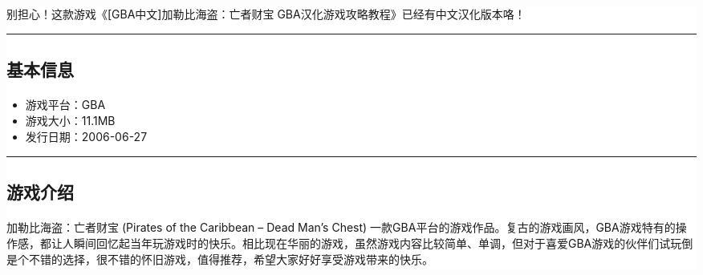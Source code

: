 别担心！这款游戏《[GBA中文]加勒比海盗：亡者财宝 GBA汉化游戏攻略教程》已经有中文汉化版本咯！ <hr><h2>&#22522;&#26412;&#20449;&#24687;</h2> <ul><li>&#28216;&#25103;&#24179;&#21488;&#65306;GBA</li> <li>&#28216;&#25103;&#22823;&#23567;&#65306;11.1MB</li> <li>&#21457;&#34892;&#26085;&#26399;&#65306;2006-06-27</li> </ul><hr><h2>&#28216;&#25103;&#20171;&#32461;</h2> <p>&#21152;&#21202;&#27604;&#28023;&#30423;&#65306;&#20129;&#32773;&#36130;&#23453; (Pirates of the Caribbean &ndash; Dead Man&rsquo;s Chest) &#19968;&#27454;GBA&#24179;&#21488;&#30340;&#28216;&#25103;&#20316;&#21697;&#12290;&#22797;&#21476;&#30340;&#28216;&#25103;&#30011;&#39118;&#65292;GBA&#28216;&#25103;&#29305;&#26377;&#30340;&#25805;&#20316;&#24863;&#65292;&#37117;&#35753;&#20154;&#30636;&#38388;&#22238;&#24518;&#36215;&#24403;&#24180;&#29609;&#28216;&#25103;&#26102;&#30340;&#24555;&#20048;&#12290;&#30456;&#27604;&#29616;&#22312;&#21326;&#20029;&#30340;&#28216;&#25103;&#65292;&#34429;&#28982;&#28216;&#25103;&#20869;&#23481;&#27604;&#36739;&#31616;&#21333;&#12289;&#21333;&#35843;&#65292;&#20294;&#23545;&#20110;&#21916;&#29233;GBA&#28216;&#25103;&#30340;&#20249;&#20276;&#20204;&#35797;&#29609;&#20498;&#26159;&#20010;&#19981;&#38169;&#30340;&#36873;&#25321;&#65292;&#24456;&#19981;&#38169;&#30340;&#24576;&#26087;&#28216;&#25103;&#65292;&#20540;&#24471;&#25512;&#33616;&#65292;&#24076;&#26395;&#22823;&#23478;&#22909;&#22909;&#20139;&#21463;&#28216;&#25103;&#24102;&#26469;&#30340;&#24555;&#20048;&#12290;</p>